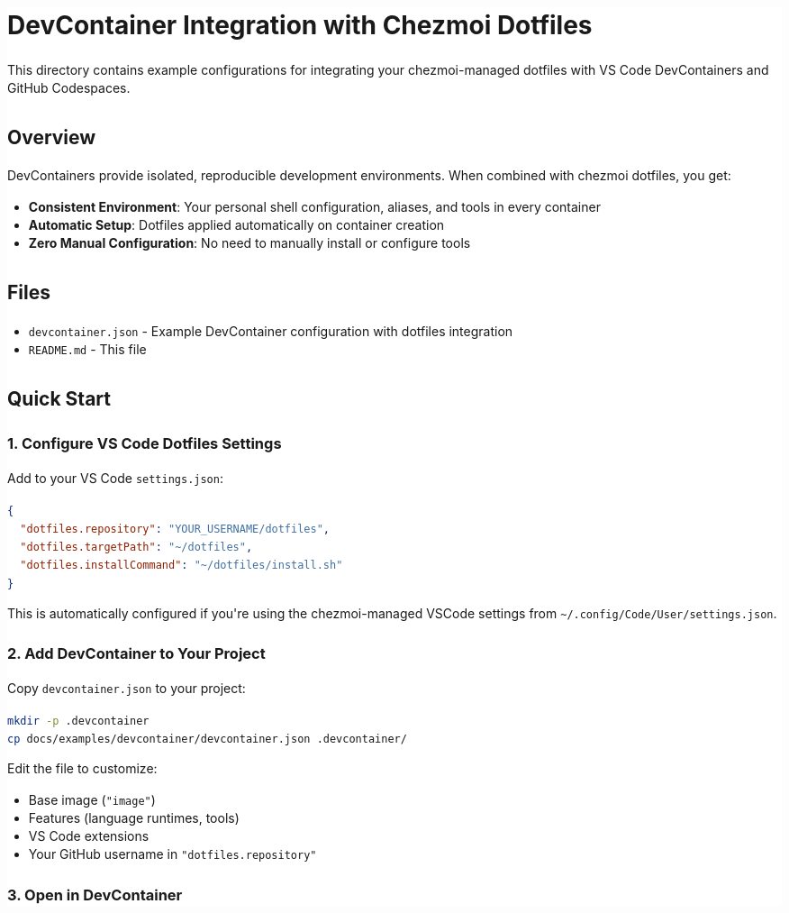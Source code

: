 # DevContainer Integration with Chezmoi Dotfiles

This directory contains example configurations for integrating your chezmoi-managed dotfiles with VS Code DevContainers and GitHub Codespaces.

## Overview

DevContainers provide isolated, reproducible development environments. When combined with chezmoi dotfiles, you get:

- **Consistent Environment**: Your personal shell configuration, aliases, and tools in every container
- **Automatic Setup**: Dotfiles applied automatically on container creation
- **Zero Manual Configuration**: No need to manually install or configure tools

## Files

- `devcontainer.json` - Example DevContainer configuration with dotfiles integration
- `README.md` - This file

## Quick Start

### 1. Configure VS Code Dotfiles Settings

Add to your VS Code `settings.json`:

```json
{
  "dotfiles.repository": "YOUR_USERNAME/dotfiles",
  "dotfiles.targetPath": "~/dotfiles",
  "dotfiles.installCommand": "~/dotfiles/install.sh"
}
```

This is automatically configured if you're using the chezmoi-managed VSCode settings from `~/.config/Code/User/settings.json`.

### 2. Add DevContainer to Your Project

Copy `devcontainer.json` to your project:

```bash
mkdir -p .devcontainer
cp docs/examples/devcontainer/devcontainer.json .devcontainer/
```

Edit the file to customize:
- Base image (`"image"`)
- Features (language runtimes, tools)
- VS Code extensions
- Your GitHub username in `"dotfiles.repository"`

### 3. Open in DevContainer
